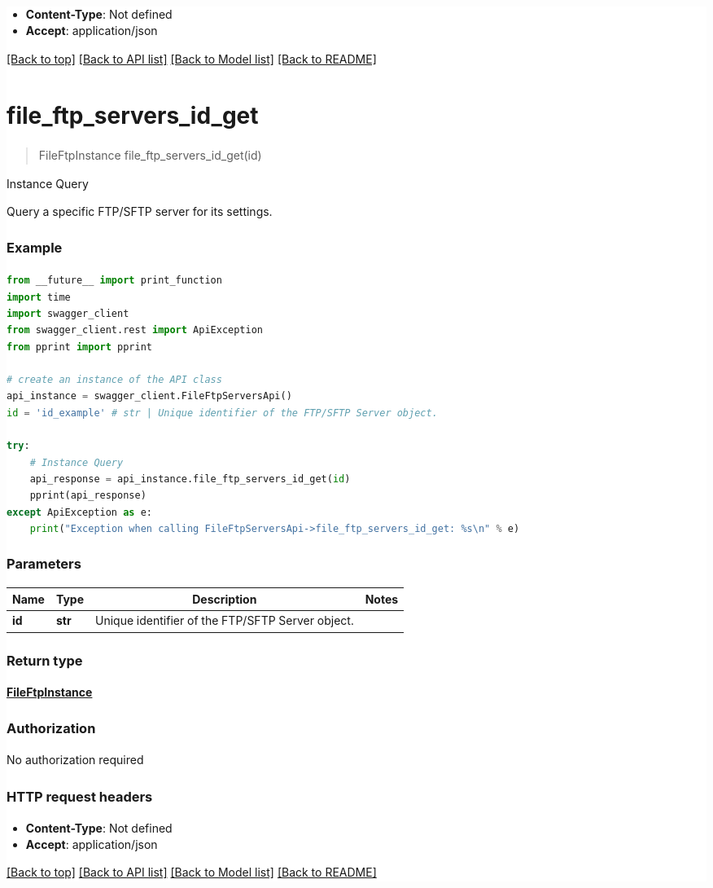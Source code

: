  - **Content-Type**: Not defined
 - **Accept**: application/json

[[Back to top]](#) [[Back to API list]](../README.md#documentation-for-api-endpoints) [[Back to Model list]](../README.md#documentation-for-models) [[Back to README]](../README.md)

# **file_ftp_servers_id_get**
> FileFtpInstance file_ftp_servers_id_get(id)

Instance Query

Query a specific FTP/SFTP server for its settings.

### Example
```python
from __future__ import print_function
import time
import swagger_client
from swagger_client.rest import ApiException
from pprint import pprint

# create an instance of the API class
api_instance = swagger_client.FileFtpServersApi()
id = 'id_example' # str | Unique identifier of the FTP/SFTP Server object.

try:
    # Instance Query
    api_response = api_instance.file_ftp_servers_id_get(id)
    pprint(api_response)
except ApiException as e:
    print("Exception when calling FileFtpServersApi->file_ftp_servers_id_get: %s\n" % e)
```

### Parameters

Name | Type | Description  | Notes
------------- | ------------- | ------------- | -------------
 **id** | **str**| Unique identifier of the FTP/SFTP Server object. | 

### Return type

[**FileFtpInstance**](FileFtpInstance.md)

### Authorization

No authorization required

### HTTP request headers

 - **Content-Type**: Not defined
 - **Accept**: application/json

[[Back to top]](#) [[Back to API list]](../README.md#documentation-for-api-endpoints) [[Back to Model list]](../README.md#documentation-for-models) [[Back to README]](../README.md)

